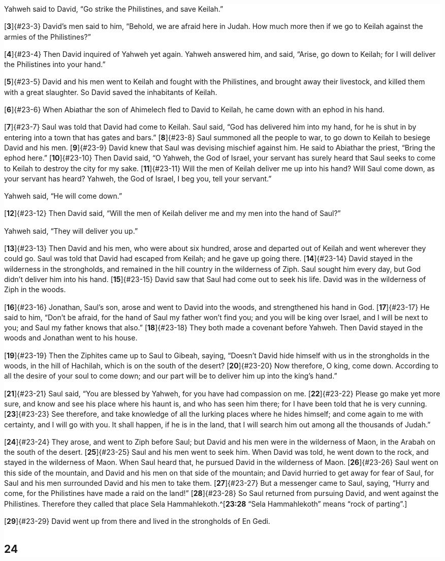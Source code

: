 Yahweh said to David, “Go strike the Philistines, and save Keilah.” 

[**3**]{#23-3} David’s men said to him, “Behold, we are afraid here in Judah. How much more then if we go to Keilah against the armies of the Philistines?” 

[**4**]{#23-4} Then David inquired of Yahweh yet again. Yahweh answered him, and said, “Arise, go down to Keilah; for I will deliver the Philistines into your hand.” 

[**5**]{#23-5} David and his men went to Keilah and fought with the Philistines, and brought away their livestock, and killed them with a great slaughter. So David saved the inhabitants of Keilah. 

[**6**]{#23-6} When Abiathar the son of Ahimelech fled to David to Keilah, he came down with an ephod in his hand. 

[**7**]{#23-7} Saul was told that David had come to Keilah. Saul said, “God has delivered him into my hand, for he is shut in by entering into a town that has gates and bars.” [**8**]{#23-8} Saul summoned all the people to war, to go down to Keilah to besiege David and his men. [**9**]{#23-9} David knew that Saul was devising mischief against him. He said to Abiathar the priest, “Bring the ephod here.” [**10**]{#23-10} Then David said, “O Yahweh, the God of Israel, your servant has surely heard that Saul seeks to come to Keilah to destroy the city for my sake. [**11**]{#23-11} Will the men of Keilah deliver me up into his hand? Will Saul come down, as your servant has heard? Yahweh, the God of Israel, I beg you, tell your servant.” 

Yahweh said, “He will come down.” 

[**12**]{#23-12} Then David said, “Will the men of Keilah deliver me and my men into the hand of Saul?” 

Yahweh said, “They will deliver you up.” 

[**13**]{#23-13} Then David and his men, who were about six hundred, arose and departed out of Keilah and went wherever they could go. Saul was told that David had escaped from Keilah; and he gave up going there. [**14**]{#23-14} David stayed in the wilderness in the strongholds, and remained in the hill country in the wilderness of Ziph. Saul sought him every day, but God didn’t deliver him into his hand. [**15**]{#23-15} David saw that Saul had come out to seek his life. David was in the wilderness of Ziph in the woods. 

[**16**]{#23-16} Jonathan, Saul’s son, arose and went to David into the woods, and strengthened his hand in God. [**17**]{#23-17} He said to him, “Don’t be afraid, for the hand of Saul my father won’t find you; and you will be king over Israel, and I will be next to you; and Saul my father knows that also.” [**18**]{#23-18} They both made a covenant before Yahweh. Then David stayed in the woods and Jonathan went to his house. 

[**19**]{#23-19} Then the Ziphites came up to Saul to Gibeah, saying, “Doesn’t David hide himself with us in the strongholds in the woods, in the hill of Hachilah, which is on the south of the desert? [**20**]{#23-20} Now therefore, O king, come down. According to all the desire of your soul to come down; and our part will be to deliver him up into the king’s hand.” 

[**21**]{#23-21} Saul said, “You are blessed by Yahweh, for you have had compassion on me. [**22**]{#23-22} Please go make yet more sure, and know and see his place where his haunt is, and who has seen him there; for I have been told that he is very cunning. [**23**]{#23-23} See therefore, and take knowledge of all the lurking places where he hides himself; and come again to me with certainty, and I will go with you. It shall happen, if he is in the land, that I will search him out among all the thousands of Judah.” 

[**24**]{#23-24} They arose, and went to Ziph before Saul; but David and his men were in the wilderness of Maon, in the Arabah on the south of the desert. [**25**]{#23-25} Saul and his men went to seek him. When David was told, he went down to the rock, and stayed in the wilderness of Maon. When Saul heard that, he pursued David in the wilderness of Maon. [**26**]{#23-26} Saul went on this side of the mountain, and David and his men on that side of the mountain; and David hurried to get away for fear of Saul, for Saul and his men surrounded David and his men to take them. [**27**]{#23-27} But a messenger came to Saul, saying, “Hurry and come, for the Philistines have made a raid on the land!” [**28**]{#23-28} So Saul returned from pursuing David, and went against the Philistines. Therefore they called that place Sela Hammahlekoth.^[**23:28** “Sela Hammahlekoth” means “rock of parting”.] 


[**29**]{#23-29} David went up from there and lived in the strongholds of En Gedi. 

## 24 
